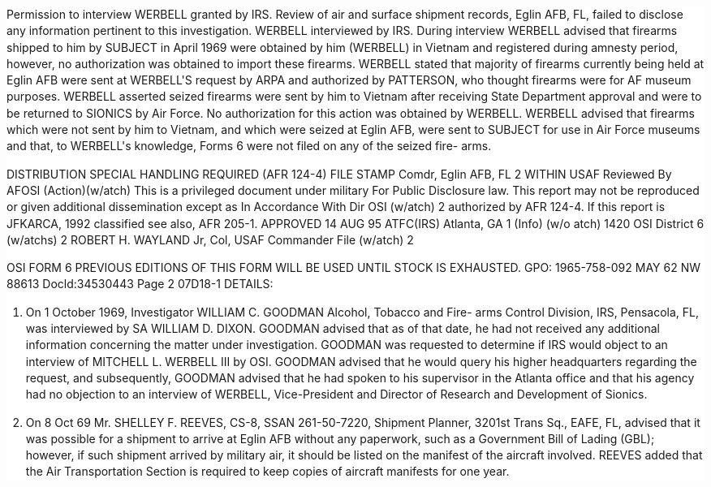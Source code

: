 Permission to interview WERBELL granted by IRS. Review of air and surface
shipment records, Eglin AFB, FL, failed to disclose any information pertinent
to this investigation. WERBELL interviewed by IRS. During interview WERBELL
advised that firearms shipped to him by SUBJECT in April 1969 were obtained
by him (WERBELL) in Vietnam and registered during amnesty period, however,
no authorization was obtained to import these firearms. WERBELL stated that
majority of firearms currently being held at Eglin AFB were sent at WERBELL'S
request by ARPA and authorized by PATTERSON, who thought firearms were for
AF museum purposes. WERBELL asserted seized firearms were sent by him to
Vietnam after receiving State Department approval and were to be returned to
SIONICS by Air Force. No authorization for this action was obtained by WERBELL.
WERBELL advised that firearms which were not sent by him to Vietnam, and which
were seized at Eglin AFB, were sent to SUBJECT for use in Air Force museums and
that, to WERBELL's knowledge, Forms 6 were not filed on any of the seized fire-
arms.

DISTRIBUTION SPECIAL HANDLING REQUIRED (AFR 124-4)
FILE STAMP
Comdr, Eglin AFB, FL 2 WITHIN USAF Reviewed By AFOSI
(Action)(w/atch) This is a privileged document under military For Public Disclosure
law. This report may not be reproduced or
given additional dissemination except as In Accordance With
Dir OSI (w/atch) 2 authorized by AFR 124-4. If this report is JFKARCA, 1992
classified see also, AFR 205-1.
APPROVED 14 AUG 95
ATFC(IRS) Atlanta, GA 1
(Info) (w/o atch) 1420
OSI District 6 (w/atchs) 2 ROBERT H. WAYLAND Jr, Col, USAF
Commander
File (w/atch) 2

OSI FORM 6 PREVIOUS EDITIONS OF THIS FORM WILL BE USED UNTIL STOCK IS EXHAUSTED. GPO: 1965-758-092
MAY 62
NW 88613 Docld:34530443 Page 2
07D18-1
DETAILS:
1. On 1 October 1969, Investigator WILLIAM C. GOODMAN Alcohol, Tobacco and Fire-
arms Control Division, IRS, Pensacola, FL, was interviewed by SA WILLIAM D. DIXON.
GOODMAN advised that as of that date, he had not received any additional information
concerning the matter under investigation. GOODMAN was requested to determine if
IRS would object to an interview of MITCHELL L. WERBELL III by OSI. GOODMAN advised
that he would query his higher headquarters regarding the request, and subsequently,
GOODMAN advised that he had spoken to his supervisor in the Atlanta office and that
his agency had no objection to an interview of WERBELL, Vice-President and Director
of Research and Development of Sionics.

2. On 8 Oct 69 Mr. SHELLEY F. REEVES, CS-8, SSAN 261-50-7220, Shipment Planner,
3201st Trans Sq., EAFE, FL, advised that it was possible for a shipment to arrive
at Eglin AFB without any paperwork, such as a Government Bill of Lading (GBL);
however, if such shipment arrived by military air, it should be listed on the
manifest of the aircraft involved. REEVES added that the Air Transportation Section
is required to keep copies of aircraft manifests for one year.
